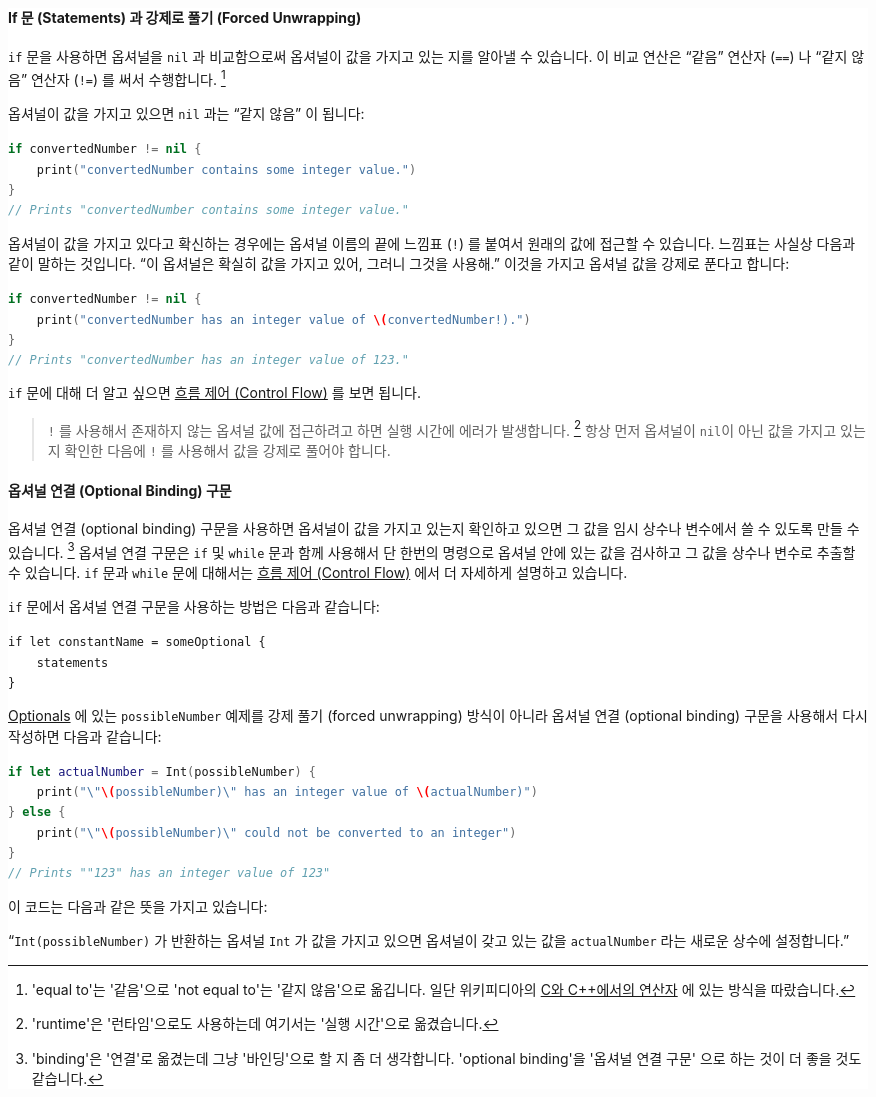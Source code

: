 #### If 문 (Statements) 과 강제로 풀기 (Forced Unwrapping)

`if` 문을 사용하면 옵셔널을 `nil` 과 비교함으로써 옵셔널이 값을 가지고 있는 지를 알아낼 수 있습니다. 이 비교 연산은 “같음” 연산자 (`==`) 나 “같지 않음” 연산자 (`!=`) 를 써서 수행합니다. [^equal-to-not-equal-to]

옵셔널이 값을 가지고 있으면 `nil` 과는 “같지 않음” 이 됩니다:

```swift
if convertedNumber != nil {
    print("convertedNumber contains some integer value.")
}
// Prints "convertedNumber contains some integer value."
```

옵셔널이 값을 가지고 있다고 확신하는 경우에는 옵셔널 이름의 끝에 느낌표 (`!`) 를 붙여서 원래의 값에 접근할 수 있습니다. 느낌표는 사실상 다음과 같이 말하는 것입니다. “이 옵셔널은 확실히 값을 가지고 있어, 그러니 그것을 사용해.” 이것을 가지고 옵셔널 값을 강제로 푼다고 합니다:

```swift
if convertedNumber != nil {
    print("convertedNumber has an integer value of \(convertedNumber!).")
}
// Prints "convertedNumber has an integer value of 123."
```

`if` 문에 대해 더 알고 싶으면 [흐름 제어 (Control Flow)]() 를 보면 됩니다.

> `!` 를 사용해서 존재하지 않는 옵셔널 값에 접근하려고 하면 실행 시간에 에러가 발생합니다. [^runtime] 항상 먼저 옵셔널이 `nil`이 아닌 값을 가지고 있는지 확인한 다음에 `!` 를 사용해서 값을 강제로 풀어야 합니다.

#### 옵셔널 연결 (Optional Binding) 구문

옵셔널 연결 (optional binding) 구문을 사용하면 옵셔널이 값을 가지고 있는지 확인하고 있으면 그 값을 임시 상수나 변수에서 쓸 수 있도록 만들 수 있습니다. [^binding] 옵셔널 연결 구문은 `if` 및 `while` 문과 함께 사용해서 단 한번의 명령으로 옵셔널 안에 있는 값을 검사하고 그 값을 상수나 변수로 추출할 수 있습니다. `if` 문과 `while` 문에 대해서는 [흐름 제어 (Control Flow)]() 에서 더 자세하게 설명하고 있습니다.

`if` 문에서 옵셔널 연결 구문을 사용하는 방법은 다음과 같습니다:

```
if let constantName = someOptional {
    statements
}
```

[Optionals]() 에 있는 `possibleNumber` 예제를 강제 풀기 (forced unwrapping) 방식이 아니라 옵셔널 연결 (optional binding) 구문을 사용해서 다시 작성하면 다음과 같습니다:

```swift
if let actualNumber = Int(possibleNumber) {
    print("\"\(possibleNumber)\" has an integer value of \(actualNumber)")
} else {
    print("\"\(possibleNumber)\" could not be converted to an integer")
}
// Prints ""123" has an integer value of 123"
```

이 코드는 다음과 같은 뜻을 가지고 있습니다:

“`Int(possibleNumber)` 가 반환하는 옵셔널 `Int` 가 값을 가지고 있으면 옵셔널이 갖고 있는 값을 `actualNumber` 라는 새로운 상수에 설정합니다.”


[^identify]: 'identify'는 '신원을 파악하다'를 살려서 옮깁니다. 일단 '식별하다' 로 옮깁니다. 정리가 필요합니다.
[^tuple]: 'tuple'은 '튜플'로 옮깁니다.
[^advanced]: 'advanced'는 '더 앞선' 으로 옮깁니다.
[^single-compound-value]: 'single compound value'는 '단일 합성 값'으로 옮깁니다.
[^introduce]: 'introduce'는 때에 따라서 '도입하다'라고 옮깁니다.
[^type-safe]: 'type safe'는 '타입 안전'으로 옮깁니다. '타입에 대하 안전한'이 더 좋을지는 좀 더 지켜볼 생각입니다.
[^type-safety]: 'type safety'는 '타입 안전 검사기'로 옮깁니다.
[^accociate]: 'accociate'는 '연관짓다'로 옮기지만 때에 따라 '연결짓다'로 옮깁니다.
[^counter]: 'counter'는 '카운터'로 옮깁니다.
[^using-constant]: 이 부분은 컴파일러 최적화와 관련이 있습니다.
[^annotation]: 'annotation'은 '주석, 주해'의 의미가 있는데 여기서는 일단 '지정'으로 옮깁니다. 'annotation'은 프로그래밍마다 조금씩 다른 의미로 사용되는데 Swift 에서는 타입을 지정하는 표시로 사용하는 것 같습니다.
[^code-point]: 아직은 단어 자체가 생소합니다. 일단은 'code point'를 '코드 번호'로 옮겼는데 나중에 바꾸도록 합니다.
[^output]: 여기서 'output'을 '결과'로 옮겼는데, 하드웨어의 출력 장치를 말하는 것인지 확인이 필요합니다.
[^terminate]: 이 문장은 좀 더 다음어야 합니다.
[^string-interpolation]: 'string interpolation'은 '문자열 삽입 구문'으로 옮깁니다.
[^escape]: 이스케이프 문자는 그 다음에 오는 문자가 가지는 특별한 의미를 무시하는 단일 문자입니다. [이스케이프 문자](https://msdn.microsoft.com/ko-kr/library/aa559665.aspx)
[^integer]: 상황에 따라서 'integer' 를 그냥 '정수'로도 '정수 타입'으로도 옮깁니다.
[^naming]: 'naming'은 '이름짓기'로 옮깁니다.
[^convention]: 'convention'은 '규칙'으로 옮깁니다. 이것도 상황에 따라 달라질 것 같습니다.
[^native-word-size]: 'native word size'는 '내장 워드 크기'로 옮깁니다.
[^consistency]: 'consistency'는 '일관성'으로 옮깁니다.
[^interoperability]: 'interoperability'는 '상호 호환성'으로 옮깁니다. 말을 좀 더 부드럽게 다음을 필요가 있습니다.
[^mismatch]: 'mismatch'를 불일치하다라고 옮기면, 자연히 'match'는 일치하다라고 옮기는 것이 좋을 수 있을 것 같습니다.
[^appropriate]: 'appropriate'은 때에 따라서 '적당한' 또는 '적절한'으로 옮깁니다.
[^literal]: 'literal'는 '문자 그대로'라는 의미를 가지고 있습니다. 일단은 그냥 '리터럴'로 옮깁니다.
[^expression]: 'expression'는 '수식' 또는 '표현식'으로 옮깁니다. 일단 '수식'으로만 해 봅니다.
[^context]: 여기서는 'context' 를 '문맥'으로 옮겼습니다. 좀 더 생각해 봅니다.
[^numeric]: 여기서는 일단 'numeric' 을 '수치 값'으로 옮겼습니다.
[^base-number]: 'base number'는 '가수'로 옮겨지는데 마음에 안 듭니다. 좀 더 생각해 봅니다.
[^readability]: 'readability'는 '가독성'으로 옮깁니다.
[^extra-formatting]: 'extra formatting'는 '추가 서식'으로 옮깁니다.
[^extra]: 'extra'도 다양하게 옮길 수 있는데 좀 더 생각합니다. 일단 '여분'으로 옮깁니다. '별도'라는 말도 좋을 것 같습니다.
[^underlying]: 'underlying'은 '(밑에 깔려있는) 원래의'라는 말로 옮깁니다.
[^opt-in approach]: 'opt-in'은 '직접 선택'하는 것을 의미하며 이런 직접 선택 접근 방법은 수치 타입 변환이 필요할 경우에 각 경우마다 타입 변환을 명시해주는 방식을 뜻하는 듯합니다. 즉, 컴파일러가 임의로 변환하지 않고, 변환이 필요한 경우 직접 어떻게 변환할지를  컴파일러에게 알려주는 방식을 말하는 것 같습니다.
[^explicit]: 형용사로써 'explicit' 은 '명백한'으로도 옮길 수 있습니다.
[^aliase]: 'aliase'는 '별칭'으로 옮깁니다.
[^contextually]: 'contextually'는 '문맥상'으로 옮깁니다.
[^readable]: 'readable'은 '읽기 편하게'로 옮깁니다.
[^cover]: 'cover'는 '다룬다'고 옮깁니다.
[^decompose]: 'decompose'는 '분해하다'로 옮깁니다.
[^suite]: 'suite'는 '알맞다'로 옮깁니다.
[^concept]: 'concept'은 '개념'이라고 옮깁니다.
[^typically]: 'typically'는 여기서는 '보통'이라고 옮깁니다.
[^cope]: 'cope'는 '대처하다' 또는 '다루다'라고 옮깁니다.
[^nil]: 'nil'은 '무'라는 뜻인 것 같습니다.
[^swift-nil]: 이 부분은 조금 의역이 된 것인데, 좀 더 정리가 필요합니다.
[^equal-to-not-equal-to]: 'equal to'는 '같음'으로 'not equal to'는 '같지 않음'으로 옮깁니다. 일단 위키피디아의 [C와 C++에서의 연산자](https://ko.wikipedia.org/wiki/C와_C%2B%2B에서의_연산자) 에 있는 방식을 따랐습니다.
[^runtime]: 'runtime'은 '런타임'으로도 사용하는데 여기서는 '실행 시간'으로 옮겼습니다.
[^binding]: 'binding'은 '연결'로 옮겼는데 그냥 '바인딩'으로 할 지 좀 더 생각합니다. 'optional binding'을 '옵셔널 연결 구문' 으로 하는 것이 더 좋을 것도 같습니다.
[^manipulate]: 'manipulate'는 '조절하다'로 옮깁니다.
[^early-exit]: 'early exit'를 '조기 종료'로 옮겼는데 다시 생각해 봅니다.
[^implicitly-unwrapped-optional]: 'implicitly unwrapped optional'은 '저절로 풀리는 옵셔널'이라고 옮깁니다.
[^underlying]: 'underlying'은 '근원이 되는'으로 옮깁니다.
[^captured]: 'captured'는 '붙잡힌'으로 옮깁니다.
[^assertion]: 'assertion'은 '단언' 또는 '단언 구문'으로 옮깁니다.
[^debug]: 'debug'는 때에 따라서 '고치다'로 옮기기도 합니다.
[^query]: 'query'는 '질의'로 옮깁니다.
[^disabled]: 'disabled'는 일단 '비활성화'로 옮깁니다. 이 문장은 Xcode 옵션을 보고 좀 더 정확한 표현을 쓸 필요가 있습니다.